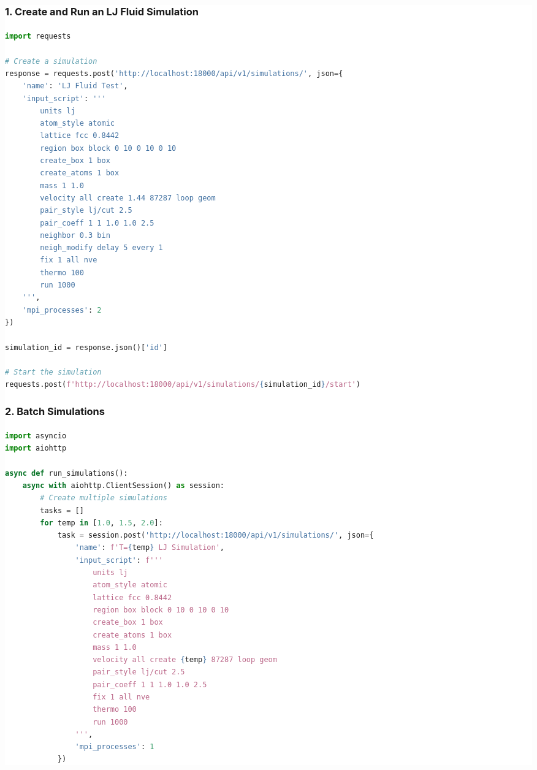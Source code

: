 ### 1. Create and Run an LJ Fluid Simulation

```python
import requests

# Create a simulation
response = requests.post('http://localhost:18000/api/v1/simulations/', json={
    'name': 'LJ Fluid Test',
    'input_script': '''
        units lj
        atom_style atomic
        lattice fcc 0.8442
        region box block 0 10 0 10 0 10
        create_box 1 box
        create_atoms 1 box
        mass 1 1.0
        velocity all create 1.44 87287 loop geom
        pair_style lj/cut 2.5
        pair_coeff 1 1 1.0 1.0 2.5
        neighbor 0.3 bin
        neigh_modify delay 5 every 1
        fix 1 all nve
        thermo 100
        run 1000
    ''',
    'mpi_processes': 2
})

simulation_id = response.json()['id']

# Start the simulation
requests.post(f'http://localhost:18000/api/v1/simulations/{simulation_id}/start')
```

### 2. Batch Simulations

```python
import asyncio
import aiohttp

async def run_simulations():
    async with aiohttp.ClientSession() as session:
        # Create multiple simulations
        tasks = []
        for temp in [1.0, 1.5, 2.0]:
            task = session.post('http://localhost:18000/api/v1/simulations/', json={
                'name': f'T={temp} LJ Simulation',
                'input_script': f'''
                    units lj
                    atom_style atomic
                    lattice fcc 0.8442
                    region box block 0 10 0 10 0 10
                    create_box 1 box
                    create_atoms 1 box
                    mass 1 1.0
                    velocity all create {temp} 87287 loop geom
                    pair_style lj/cut 2.5
                    pair_coeff 1 1 1.0 1.0 2.5
                    fix 1 all nve
                    thermo 100
                    run 1000
                ''',
                'mpi_processes': 1
            })
```